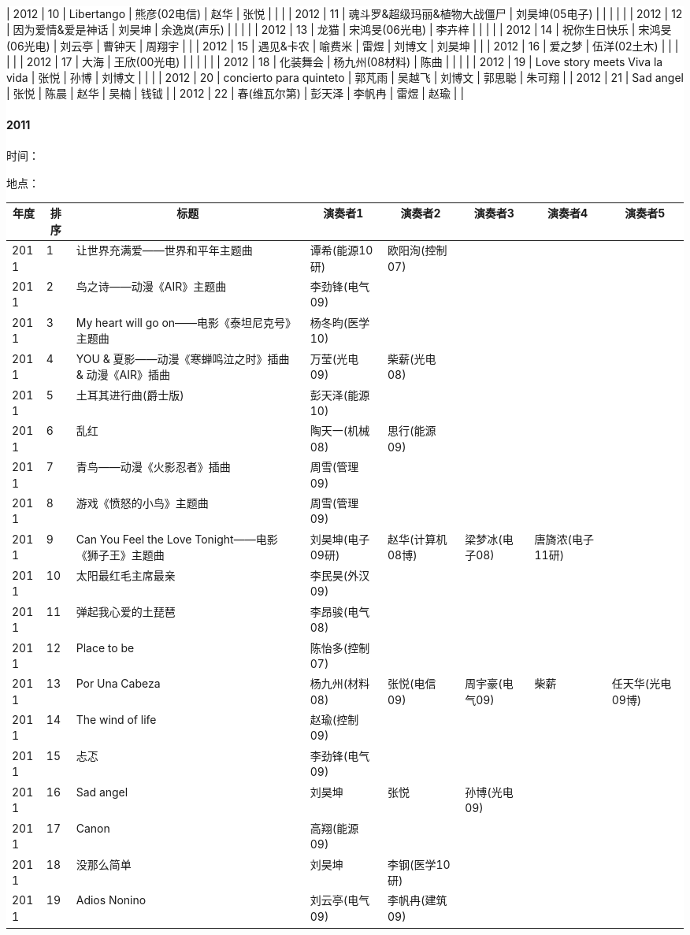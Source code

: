 | 2012                           | 10 | Libertango                                       | 熊彦(02电信)        | 赵华               | 张悦          |            |            |
| 2012                           | 11 | 魂斗罗&超级玛丽&植物大战僵尸                                  | 刘昊坤(05电子)       |                  |             |            |            |
| 2012                           | 12 | 因为爱情&爱是神话                                        | 刘昊坤             | 余逸岚(声乐)          |             |            |            |
| 2012                           | 13 | 龙猫                                               | 宋鸿旻(06光电)       | 李卉梓              |             |            |            |
| 2012                           | 14 | 祝你生日快乐                                           | 宋鸿旻(06光电)       | 刘云亭              | 曹钟天         | 周翔宇        |            |
| 2012                           | 15 | 遇见&卡农                                            | 喻费米             | 雷煜               | 刘博文         | 刘昊坤        |            |
| 2012                           | 16 | 爱之梦                                              | 伍洋(02土木)        |                  |             |            |            |
| 2012                           | 17 | 大海                                               | 王欣(00光电)        |                  |             |            |            |
| 2012                           | 18 | 化装舞会                                             | 杨九州(08材料)       | 陈曲               |             |            |            |
| 2012                           | 19 | Love story meets Viva la vida                    | 张悦              | 孙博               | 刘博文         |            |            |
| 2012                           | 20 | concierto para quinteto                          | 郭芃雨             | 吴越飞              | 刘博文         | 郭思聪        | 朱可翔        |
| 2012                           | 21 | Sad angel                                        | 张悦              | 陈晨               | 赵华          | 吴楠         | 钱钺         |
| 2012                           | 22 | 春(维瓦尔第)                                          | 彭天泽             | 李帆冉              | 雷煜          | 赵瑜         |            |



#### 2011
时间：

地点：

| 年度                             | 排序 | 标题                                               | 演奏者1            | 演奏者2             | 演奏者3        | 演奏者4       | 演奏者5       |
| ------------------------------ | -- | ------------------------------------------------ | --------------- | ---------------- | ----------- | ---------- | ---------- |
| 2011                           | 1  | 让世界充满爱——世界和平年主题曲                                 | 谭希(能源10研)       | 欧阳洵(控制07)        |             |            |            |
| 2011                           | 2  | 鸟之诗——动漫《AIR》主题曲                                  | 李劲锋(电气09)       |                  |             |            |            |
| 2011                           | 3  | My heart will go on——电影《泰坦尼克号》主题曲                | 杨冬昀(医学10)       |                  |             |            |            |
| 2011                           | 4  | YOU & 夏影——动漫《寒蝉鸣泣之时》插曲 & 动漫《AIR》插曲               | 万莹(光电09)        | 柴薪(光电08)         |             |            |            |
| 2011                           | 5  | 土耳其进行曲(爵士版)                                      | 彭天泽(能源10)       |                  |             |            |            |
| 2011                           | 6  | 乱红                                               | 陶天一(机械08)       | 思行(能源09)         |             |            |            |
| 2011                           | 7  | 青鸟——动漫《火影忍者》插曲                                   | 周雪(管理09)        |                  |             |            |            |
| 2011                           | 8  | 游戏《愤怒的小鸟》主题曲                                     | 周雪(管理09)        |                  |             |            |            |
| 2011                           | 9  | Can You Feel the Love Tonight——电影《狮子王》主题曲        | 刘昊坤(电子09研)      | 赵华(计算机08博)       | 梁梦冰(电子08)   | 唐旖浓(电子11研) |            |
| 2011                           | 10 | 太阳最红毛主席最亲                                        | 李民昊(外汉09)       |                  |             |            |            |
| 2011                           | 11 | 弹起我心爱的土琵琶                                        | 李昂骏(电气08)       |                  |             |            |            |
| 2011                           | 12 | Place to be                                      | 陈怡多(控制07)       |                  |             |            |            |
| 2011                           | 13 | Por Una Cabeza                                   | 杨九州(材料08)       | 张悦(电信09)         | 周宇豪(电气09)   | 柴薪         | 任天华(光电09博) |
| 2011                           | 14 | The wind of life                                 | 赵瑜(控制09)        |                  |             |            |            |
| 2011                           | 15 | 忐忑                                               | 李劲锋(电气09)       |                  |             |            |            |
| 2011                           | 16 | Sad angel                                        | 刘昊坤             | 张悦               | 孙博(光电09)    |            |            |
| 2011                           | 17 | Canon                                            | 高翔(能源09)        |                  |             |            |            |
| 2011                           | 18 | 没那么简单                                            | 刘昊坤             | 李钢(医学10研)        |             |            |            |
| 2011                           | 19 | Adios Nonino                                     | 刘云亭(电气09)       | 李帆冉(建筑09)        |             |            |            |